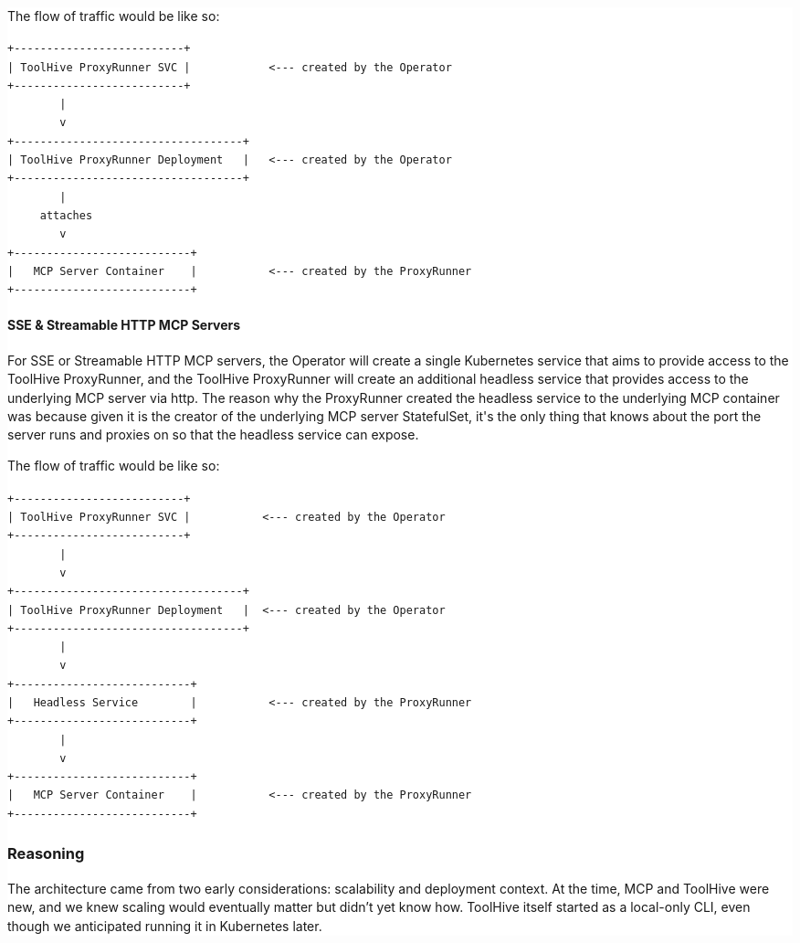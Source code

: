 The flow of traffic would be like so:

```
+--------------------------+
| ToolHive ProxyRunner SVC |            <--- created by the Operator
+--------------------------+
        |
        v
+-----------------------------------+
| ToolHive ProxyRunner Deployment   |   <--- created by the Operator
+-----------------------------------+
        |
     attaches
        v
+---------------------------+
|   MCP Server Container    |           <--- created by the ProxyRunner
+---------------------------+
```

#### SSE & Streamable HTTP MCP Servers

For SSE or Streamable HTTP MCP servers, the Operator will create a single Kubernetes service that aims to provide access to the ToolHive ProxyRunner, and the ToolHive ProxyRunner will create an additional headless service that provides access to the underlying MCP server via http. The reason why the ProxyRunner created the headless service to the underlying MCP container was because given it is the creator of the underlying MCP server StatefulSet, it's the only thing that knows about the port the server runs and proxies on so that the headless service can expose.

The flow of traffic would be like so:

```
+--------------------------+
| ToolHive ProxyRunner SVC |           <--- created by the Operator
+--------------------------+
        |
        v
+-----------------------------------+
| ToolHive ProxyRunner Deployment   |  <--- created by the Operator
+-----------------------------------+
        |
        v
+---------------------------+
|   Headless Service        |           <--- created by the ProxyRunner
+---------------------------+
        |
        v
+---------------------------+
|   MCP Server Container    |           <--- created by the ProxyRunner
+---------------------------+
```

### Reasoning

The architecture came from two early considerations: scalability and deployment context. At the time, MCP and ToolHive were new, and we knew scaling would eventually matter but didn’t yet know how. ToolHive itself started as a local-only CLI, even though we anticipated running it in Kubernetes later.
